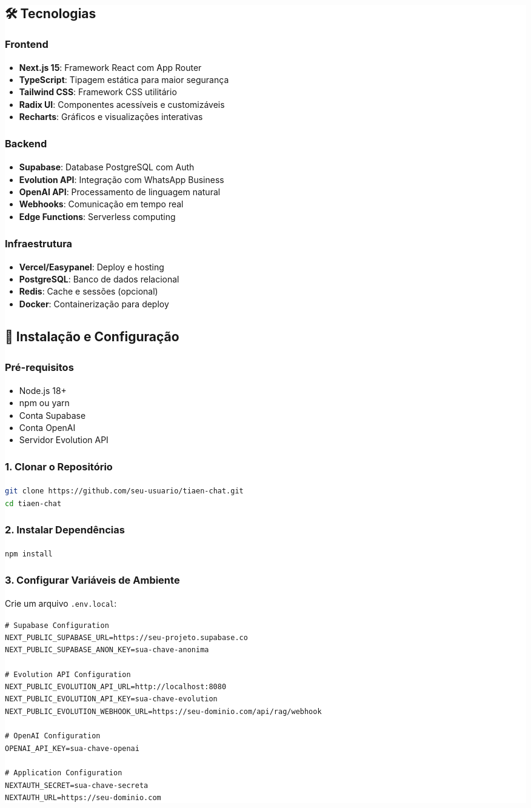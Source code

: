 ## 🛠️ Tecnologias

### Frontend
- **Next.js 15**: Framework React com App Router
- **TypeScript**: Tipagem estática para maior segurança
- **Tailwind CSS**: Framework CSS utilitário
- **Radix UI**: Componentes acessíveis e customizáveis
- **Recharts**: Gráficos e visualizações interativas

### Backend
- **Supabase**: Database PostgreSQL com Auth
- **Evolution API**: Integração com WhatsApp Business
- **OpenAI API**: Processamento de linguagem natural
- **Webhooks**: Comunicação em tempo real
- **Edge Functions**: Serverless computing

### Infraestrutura
- **Vercel/Easypanel**: Deploy e hosting
- **PostgreSQL**: Banco de dados relacional
- **Redis**: Cache e sessões (opcional)
- **Docker**: Containerização para deploy

## 🚀 Instalação e Configuração

### Pré-requisitos
- Node.js 18+
- npm ou yarn
- Conta Supabase
- Conta OpenAI
- Servidor Evolution API

### 1. Clonar o Repositório
```bash
git clone https://github.com/seu-usuario/tiaen-chat.git
cd tiaen-chat
```

### 2. Instalar Dependências
```bash
npm install
```

### 3. Configurar Variáveis de Ambiente
Crie um arquivo `.env.local`:

```env
# Supabase Configuration
NEXT_PUBLIC_SUPABASE_URL=https://seu-projeto.supabase.co
NEXT_PUBLIC_SUPABASE_ANON_KEY=sua-chave-anonima

# Evolution API Configuration
NEXT_PUBLIC_EVOLUTION_API_URL=http://localhost:8080
NEXT_PUBLIC_EVOLUTION_API_KEY=sua-chave-evolution
NEXT_PUBLIC_EVOLUTION_WEBHOOK_URL=https://seu-dominio.com/api/rag/webhook

# OpenAI Configuration
OPENAI_API_KEY=sua-chave-openai

# Application Configuration
NEXTAUTH_SECRET=sua-chave-secreta
NEXTAUTH_URL=https://seu-dominio.com
```